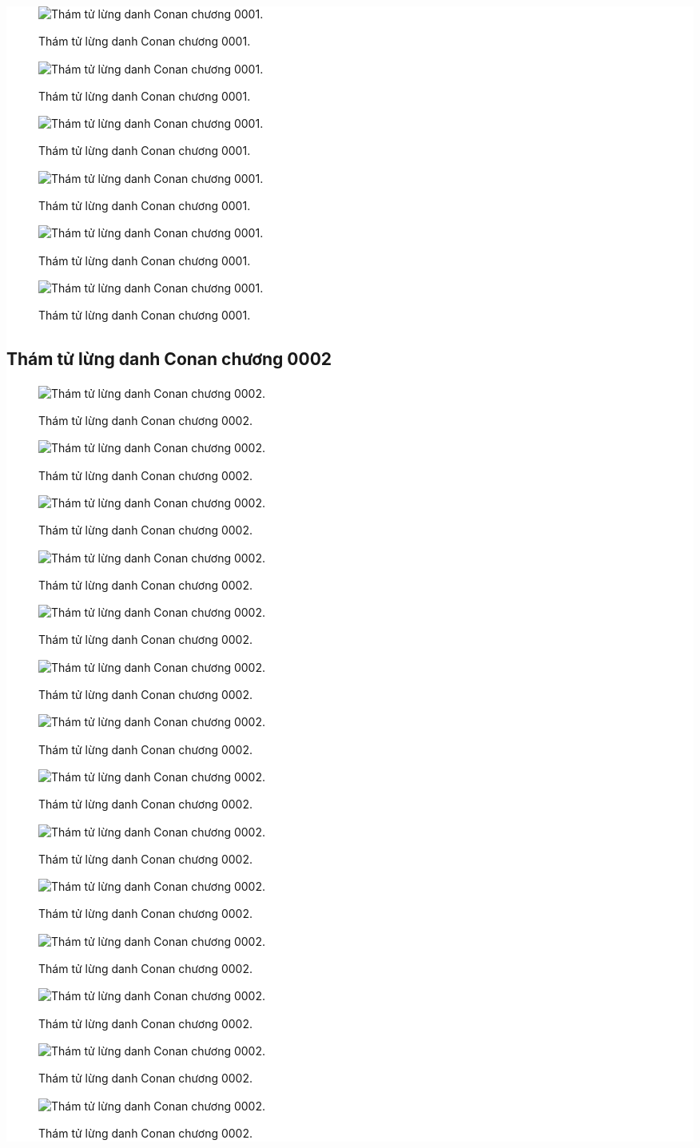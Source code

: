 <figure><img src="https://banmaixanh.vercel.app/manga/gosho-aoyama/tham-tu-lung-danh-conan/0001-29.jpg" alt="Thám tử lừng danh Conan chương 0001." title="Thám tử lừng danh Conan chương 0001." height=100% width=100%><figcaption><p>Thám tử lừng danh Conan chương 0001.</p></figcaption></figure>

<figure><img src="https://banmaixanh.vercel.app/manga/gosho-aoyama/tham-tu-lung-danh-conan/0001-30.jpg" alt="Thám tử lừng danh Conan chương 0001." title="Thám tử lừng danh Conan chương 0001." height=100% width=100%><figcaption><p>Thám tử lừng danh Conan chương 0001.</p></figcaption></figure>

<figure><img src="https://banmaixanh.vercel.app/manga/gosho-aoyama/tham-tu-lung-danh-conan/0001-31.jpg" alt="Thám tử lừng danh Conan chương 0001." title="Thám tử lừng danh Conan chương 0001." height=100% width=100%><figcaption><p>Thám tử lừng danh Conan chương 0001.</p></figcaption></figure>

<figure><img src="https://banmaixanh.vercel.app/manga/gosho-aoyama/tham-tu-lung-danh-conan/0001-32.jpg" alt="Thám tử lừng danh Conan chương 0001." title="Thám tử lừng danh Conan chương 0001." height=100% width=100%><figcaption><p>Thám tử lừng danh Conan chương 0001.</p></figcaption></figure>

<figure><img src="https://banmaixanh.vercel.app/manga/gosho-aoyama/tham-tu-lung-danh-conan/0001-33.jpg" alt="Thám tử lừng danh Conan chương 0001." title="Thám tử lừng danh Conan chương 0001." height=100% width=100%><figcaption><p>Thám tử lừng danh Conan chương 0001.</p></figcaption></figure>

<figure><img src="https://banmaixanh.vercel.app/manga/gosho-aoyama/tham-tu-lung-danh-conan/0001-34.jpg" alt="Thám tử lừng danh Conan chương 0001." title="Thám tử lừng danh Conan chương 0001." height=100% width=100%><figcaption><p>Thám tử lừng danh Conan chương 0001.</p></figcaption></figure>

## Thám tử lừng danh Conan chương 0002

<figure><img src="https://banmaixanh.vercel.app/manga/gosho-aoyama/tham-tu-lung-danh-conan/0002-01.jpg" alt="Thám tử lừng danh Conan chương 0002." title="Thám tử lừng danh Conan chương 0002." height=100% width=100%><figcaption><p>Thám tử lừng danh Conan chương 0002.</p></figcaption></figure>

<figure><img src="https://banmaixanh.vercel.app/manga/gosho-aoyama/tham-tu-lung-danh-conan/0002-02.jpg" alt="Thám tử lừng danh Conan chương 0002." title="Thám tử lừng danh Conan chương 0002." height=100% width=100%><figcaption><p>Thám tử lừng danh Conan chương 0002.</p></figcaption></figure>

<figure><img src="https://banmaixanh.vercel.app/manga/gosho-aoyama/tham-tu-lung-danh-conan/0002-03.jpg" alt="Thám tử lừng danh Conan chương 0002." title="Thám tử lừng danh Conan chương 0002." height=100% width=100%><figcaption><p>Thám tử lừng danh Conan chương 0002.</p></figcaption></figure>

<figure><img src="https://banmaixanh.vercel.app/manga/gosho-aoyama/tham-tu-lung-danh-conan/0002-04.jpg" alt="Thám tử lừng danh Conan chương 0002." title="Thám tử lừng danh Conan chương 0002." height=100% width=100%><figcaption><p>Thám tử lừng danh Conan chương 0002.</p></figcaption></figure>

<figure><img src="https://banmaixanh.vercel.app/manga/gosho-aoyama/tham-tu-lung-danh-conan/0002-05.jpg" alt="Thám tử lừng danh Conan chương 0002." title="Thám tử lừng danh Conan chương 0002." height=100% width=100%><figcaption><p>Thám tử lừng danh Conan chương 0002.</p></figcaption></figure>

<figure><img src="https://banmaixanh.vercel.app/manga/gosho-aoyama/tham-tu-lung-danh-conan/0002-06.jpg" alt="Thám tử lừng danh Conan chương 0002." title="Thám tử lừng danh Conan chương 0002." height=100% width=100%><figcaption><p>Thám tử lừng danh Conan chương 0002.</p></figcaption></figure>

<figure><img src="https://banmaixanh.vercel.app/manga/gosho-aoyama/tham-tu-lung-danh-conan/0002-07.jpg" alt="Thám tử lừng danh Conan chương 0002." title="Thám tử lừng danh Conan chương 0002." height=100% width=100%><figcaption><p>Thám tử lừng danh Conan chương 0002.</p></figcaption></figure>

<figure><img src="https://banmaixanh.vercel.app/manga/gosho-aoyama/tham-tu-lung-danh-conan/0002-08.jpg" alt="Thám tử lừng danh Conan chương 0002." title="Thám tử lừng danh Conan chương 0002." height=100% width=100%><figcaption><p>Thám tử lừng danh Conan chương 0002.</p></figcaption></figure>

<figure><img src="https://banmaixanh.vercel.app/manga/gosho-aoyama/tham-tu-lung-danh-conan/0002-09.jpg" alt="Thám tử lừng danh Conan chương 0002." title="Thám tử lừng danh Conan chương 0002." height=100% width=100%><figcaption><p>Thám tử lừng danh Conan chương 0002.</p></figcaption></figure>

<figure><img src="https://banmaixanh.vercel.app/manga/gosho-aoyama/tham-tu-lung-danh-conan/0002-10.jpg" alt="Thám tử lừng danh Conan chương 0002." title="Thám tử lừng danh Conan chương 0002." height=100% width=100%><figcaption><p>Thám tử lừng danh Conan chương 0002.</p></figcaption></figure>

<figure><img src="https://banmaixanh.vercel.app/manga/gosho-aoyama/tham-tu-lung-danh-conan/0002-11.jpg" alt="Thám tử lừng danh Conan chương 0002." title="Thám tử lừng danh Conan chương 0002." height=100% width=100%><figcaption><p>Thám tử lừng danh Conan chương 0002.</p></figcaption></figure>

<figure><img src="https://banmaixanh.vercel.app/manga/gosho-aoyama/tham-tu-lung-danh-conan/0002-12.jpg" alt="Thám tử lừng danh Conan chương 0002." title="Thám tử lừng danh Conan chương 0002." height=100% width=100%><figcaption><p>Thám tử lừng danh Conan chương 0002.</p></figcaption></figure>

<figure><img src="https://banmaixanh.vercel.app/manga/gosho-aoyama/tham-tu-lung-danh-conan/0002-13.jpg" alt="Thám tử lừng danh Conan chương 0002." title="Thám tử lừng danh Conan chương 0002." height=100% width=100%><figcaption><p>Thám tử lừng danh Conan chương 0002.</p></figcaption></figure>

<figure><img src="https://banmaixanh.vercel.app/manga/gosho-aoyama/tham-tu-lung-danh-conan/0002-14.jpg" alt="Thám tử lừng danh Conan chương 0002." title="Thám tử lừng danh Conan chương 0002." height=100% width=100%><figcaption><p>Thám tử lừng danh Conan chương 0002.</p></figcaption></figure>
